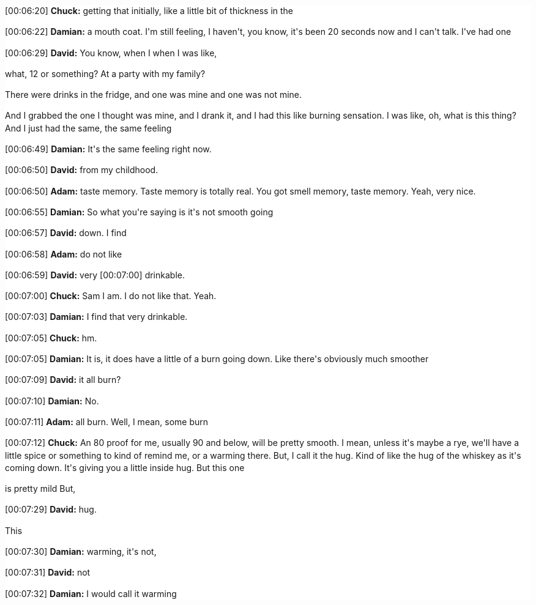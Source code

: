 [00:06:20] **Chuck:** getting that initially, like a little bit of thickness in
the

[00:06:22] **Damian:** a mouth coat. I'm still feeling, I haven't, you know,
it's been 20 seconds now and I can't talk. I've had one

[00:06:29] **David:** You know, when I when I was like,

what, 12 or something? At a party with my family?

There were drinks in the fridge, and one was mine and one was not mine.

And I grabbed the one I thought was mine, and I drank it, and I had this like
burning sensation. I was like, oh, what is this thing? And I just had the same,
the same feeling

[00:06:49] **Damian:** It's the same feeling right now.

[00:06:50] **David:** from my childhood.

[00:06:50] **Adam:** taste memory. Taste memory is totally real. You got smell
memory, taste memory. Yeah, very nice.

[00:06:55] **Damian:** So what you're saying is it's not smooth going

[00:06:57] **David:** down. I find

[00:06:58] **Adam:** do not like

[00:06:59] **David:** very [00:07:00] drinkable.

[00:07:00] **Chuck:** Sam I am. I do not like that. Yeah.

[00:07:03] **Damian:** I find that very drinkable.

[00:07:05] **Chuck:** hm.

[00:07:05] **Damian:** It is, it does have a little of a burn going down. Like
there's obviously much smoother

[00:07:09] **David:** it all burn?

[00:07:10] **Damian:** No.

[00:07:11] **Adam:** all burn. Well, I mean, some burn

[00:07:12] **Chuck:** An 80 proof for me, usually 90 and below, will be pretty
smooth. I mean, unless it's maybe a rye, we'll have a little spice or something
to kind of remind me, or a warming there. But, I call it the hug. Kind of like
the hug of the whiskey as it's coming down. It's giving you a little inside hug.
But this one

is pretty mild But,

[00:07:29] **David:** hug.

This

[00:07:30] **Damian:** warming, it's not,

[00:07:31] **David:** not

[00:07:32] **Damian:** I would call it warming
